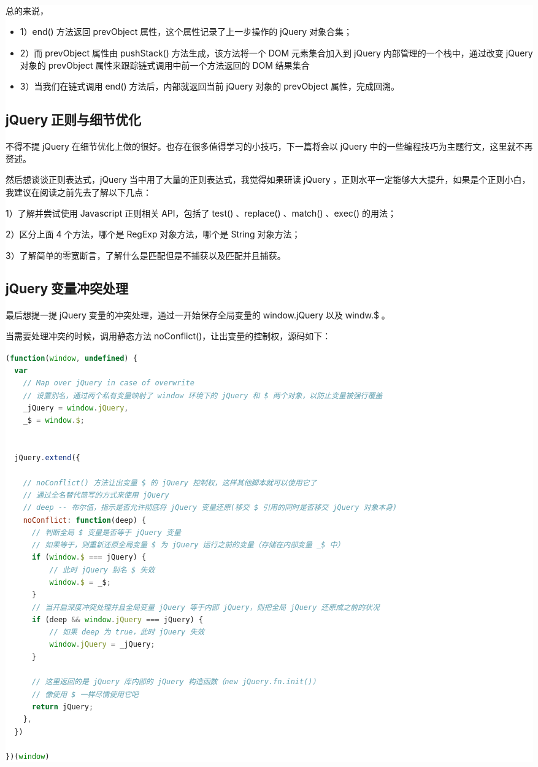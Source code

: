 总的来说，

* 1）end() 方法返回 prevObject 属性，这个属性记录了上一步操作的 jQuery 对象合集；

* 2）而 prevObject 属性由 pushStack() 方法生成，该方法将一个 DOM 元素集合加入到 jQuery 内部管理的一个栈中，通过改变 jQuery 对象的 prevObject 属性来跟踪链式调用中前一个方法返回的 DOM 结果集合

* 3）当我们在链式调用 end() 方法后，内部就返回当前 jQuery 对象的 prevObject 属性，完成回溯。

## jQuery 正则与细节优化
不得不提 jQuery 在细节优化上做的很好。也存在很多值得学习的小技巧，下一篇将会以 jQuery 中的一些编程技巧为主题行文，这里就不再赘述。

然后想谈谈正则表达式，jQuery 当中用了大量的正则表达式，我觉得如果研读 jQuery ，正则水平一定能够大大提升，如果是个正则小白，我建议在阅读之前先去了解以下几点：

1）了解并尝试使用 Javascript 正则相关 API，包括了 test() 、replace() 、match() 、exec() 的用法；

2）区分上面 4 个方法，哪个是 RegExp 对象方法，哪个是 String 对象方法；

3）了解简单的零宽断言，了解什么是匹配但是不捕获以及匹配并且捕获。

## jQuery 变量冲突处理
最后想提一提 jQuery 变量的冲突处理，通过一开始保存全局变量的 window.jQuery 以及 windw.$ 。

当需要处理冲突的时候，调用静态方法 noConflict()，让出变量的控制权，源码如下：
```js
(function(window, undefined) {
  var 
    // Map over jQuery in case of overwrite
    // 设置别名，通过两个私有变量映射了 window 环境下的 jQuery 和 $ 两个对象，以防止变量被强行覆盖
    _jQuery = window.jQuery,
    _$ = window.$;


  jQuery.extend({
    
    // noConflict() 方法让出变量 $ 的 jQuery 控制权，这样其他脚本就可以使用它了
    // 通过全名替代简写的方式来使用 jQuery
    // deep -- 布尔值，指示是否允许彻底将 jQuery 变量还原(移交 $ 引用的同时是否移交 jQuery 对象本身)
    noConflict: function(deep) {
      // 判断全局 $ 变量是否等于 jQuery 变量
      // 如果等于，则重新还原全局变量 $ 为 jQuery 运行之前的变量（存储在内部变量 _$ 中）
      if (window.$ === jQuery) {
          // 此时 jQuery 别名 $ 失效
          window.$ = _$;
      }
      // 当开启深度冲突处理并且全局变量 jQuery 等于内部 jQuery，则把全局 jQuery 还原成之前的状况
      if (deep && window.jQuery === jQuery) {
          // 如果 deep 为 true，此时 jQuery 失效
          window.jQuery = _jQuery;
      }

      // 这里返回的是 jQuery 库内部的 jQuery 构造函数（new jQuery.fn.init()）
      // 像使用 $ 一样尽情使用它吧
      return jQuery;
    },
  })

})(window)
```
